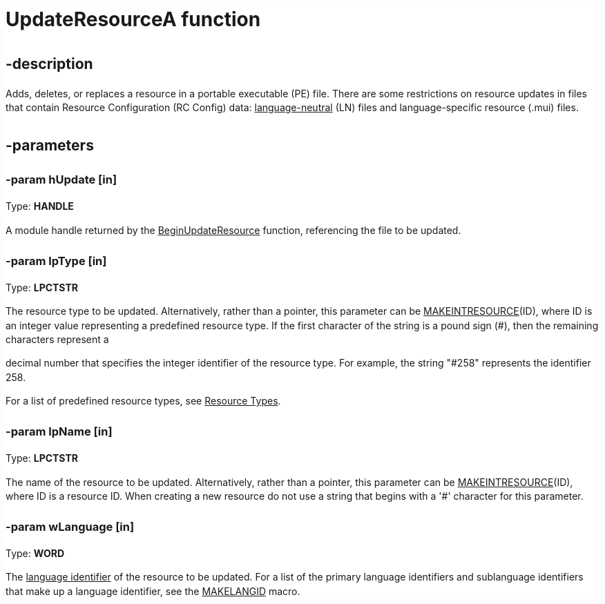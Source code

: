 
# UpdateResourceA function


## -description


Adds, deletes, or replaces a resource in a portable executable (PE) file. There are some restrictions on resource updates in files that contain Resource Configuration (RC Config) data: <a href="https://docs.microsoft.com/windows/desktop/Intl/mui-resource-management">language-neutral</a> (LN) files and language-specific resource (.mui) files.


## -parameters




### -param hUpdate [in]

Type: <b>HANDLE</b>

A module handle returned by the <a href="https://docs.microsoft.com/windows/desktop/api/winbase/nf-winbase-beginupdateresourcea">BeginUpdateResource</a> function, referencing the file to be updated. 


### -param lpType [in]

Type: <b>LPCTSTR</b>

The resource type to be updated. Alternatively, rather than a pointer, this parameter can be <a href="https://docs.microsoft.com/windows/desktop/api/winuser/nf-winuser-makeintresourcea">MAKEINTRESOURCE</a>(ID), where ID is an integer value representing a predefined resource type. If the first character of the string is a pound sign (#), then the remaining characters represent a 

decimal number that specifies the integer identifier of the resource type. For example, the string "#258" represents the identifier 258. 

For a list of predefined resource types, see <a href="https://docs.microsoft.com/windows/desktop/direct3d10/d3d10-graphics-programming-guide-resources-types">Resource Types</a>. 


### -param lpName [in]

Type: <b>LPCTSTR</b>

The name of the resource to be updated. Alternatively, rather than a pointer, this parameter can be <a href="https://docs.microsoft.com/windows/desktop/api/winuser/nf-winuser-makeintresourcea">MAKEINTRESOURCE</a>(ID), where ID is a resource ID. When creating a new resource do not use a string that begins with a '#' character for this parameter.


### -param wLanguage [in]

Type: <b>WORD</b>

The <a href="https://docs.microsoft.com/windows/desktop/Intl/language-identifiers">language identifier</a> of the resource to be updated. For a list of the primary language identifiers and sublanguage identifiers that make up a language identifier, see the <a href="https://docs.microsoft.com/windows/desktop/api/winnt/nf-winnt-makelangid">MAKELANGID</a>  macro. 
